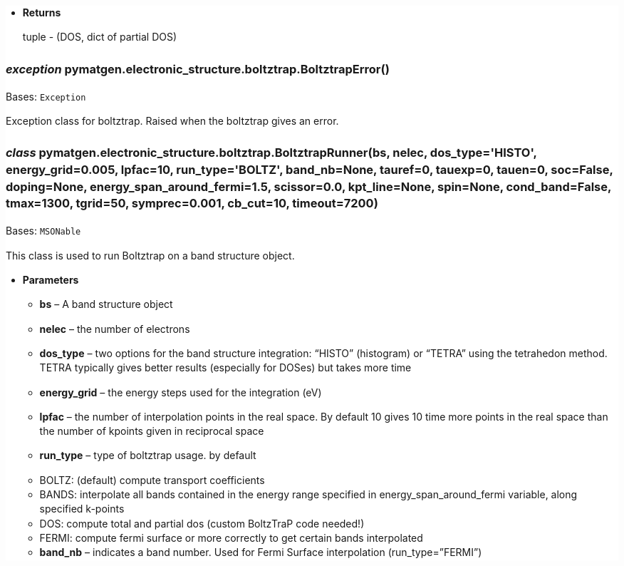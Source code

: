
* **Returns**

    tuple - (DOS, dict of partial DOS)



### _exception_ pymatgen.electronic_structure.boltztrap.BoltztrapError()
Bases: `Exception`

Exception class for boltztrap.
Raised when the boltztrap gives an error.


### _class_ pymatgen.electronic_structure.boltztrap.BoltztrapRunner(bs, nelec, dos_type='HISTO', energy_grid=0.005, lpfac=10, run_type='BOLTZ', band_nb=None, tauref=0, tauexp=0, tauen=0, soc=False, doping=None, energy_span_around_fermi=1.5, scissor=0.0, kpt_line=None, spin=None, cond_band=False, tmax=1300, tgrid=50, symprec=0.001, cb_cut=10, timeout=7200)
Bases: `MSONable`

This class is used to run Boltztrap on a band structure object.


* **Parameters**


    * **bs** – A band structure object


    * **nelec** – the number of electrons


    * **dos_type** – two options for the band structure integration: “HISTO”
    (histogram) or “TETRA” using the tetrahedon method. TETRA
    typically gives better results (especially for DOSes)
    but takes more time


    * **energy_grid** – the energy steps used for the integration (eV)


    * **lpfac** – the number of interpolation points in the real space. By
    default 10 gives 10 time more points in the real space than
    the number of kpoints given in reciprocal space


    * **run_type** – type of boltztrap usage. by default
    - BOLTZ: (default) compute transport coefficients
    - BANDS: interpolate all bands contained in the energy range
    specified in energy_span_around_fermi variable, along specified
    k-points
    - DOS: compute total and partial dos (custom BoltzTraP code
    needed!)
    - FERMI: compute fermi surface or more correctly to
    get certain bands interpolated


    * **band_nb** – indicates a band number. Used for Fermi Surface interpolation
    (run_type=”FERMI”)
